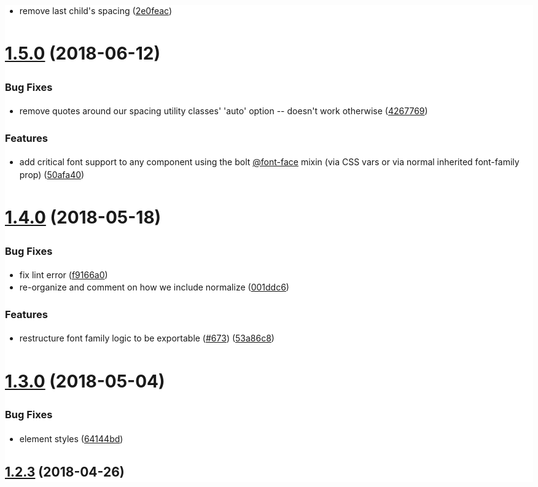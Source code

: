 * remove last child's spacing ([2e0feac](https://github.com/bolt-design-system/bolt/tree/master/packages/global/commit/2e0feac))



# [1.5.0](https://github.com/bolt-design-system/bolt/tree/master/packages/global/compare/v1.4.5...v1.5.0) (2018-06-12)


### Bug Fixes

* remove quotes around our spacing utility classes' 'auto' option -- doesn't work otherwise ([4267769](https://github.com/bolt-design-system/bolt/tree/master/packages/global/commit/4267769))


### Features

* add critical font support to any component using the bolt [@font-face](https://github.com/font-face) mixin (via CSS vars or via normal inherited font-family prop) ([50afa40](https://github.com/bolt-design-system/bolt/tree/master/packages/global/commit/50afa40))



# [1.4.0](https://github.com/bolt-design-system/bolt/tree/master/packages/global/compare/v1.3.4...v1.4.0) (2018-05-18)


### Bug Fixes

* fix lint error ([f9166a0](https://github.com/bolt-design-system/bolt/tree/master/packages/global/commit/f9166a0))
* re-organize and comment on how we include normalize ([001ddc6](https://github.com/bolt-design-system/bolt/tree/master/packages/global/commit/001ddc6))


### Features

* restructure font family logic to be exportable ([#673](https://github.com/bolt-design-system/bolt/tree/master/packages/global/issues/673)) ([53a86c8](https://github.com/bolt-design-system/bolt/tree/master/packages/global/commit/53a86c8))



# [1.3.0](https://github.com/bolt-design-system/bolt/tree/master/packages/global/compare/v1.2.4...v1.3.0) (2018-05-04)


### Bug Fixes

* element styles ([64144bd](https://github.com/bolt-design-system/bolt/tree/master/packages/global/commit/64144bd))



## [1.2.3](https://github.com/bolt-design-system/bolt/tree/master/packages/global/compare/v1.2.2...v1.2.3) (2018-04-26)
